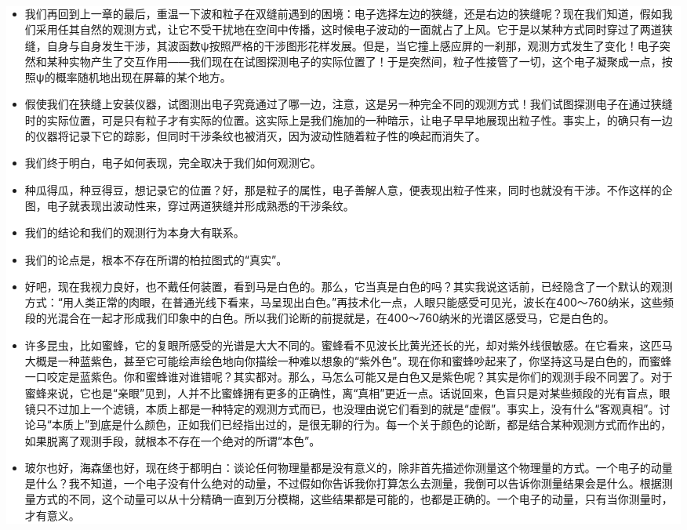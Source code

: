 - 我们再回到上一章的最后，重温一下波和粒子在双缝前遇到的困境：电子选择左边的狭缝，还是右边的狭缝呢？现在我们知道，假如我们采用任其自然的观测方式，让它不受干扰地在空间中传播，这时候电子波动的一面就占了上风。它于是以某种方式同时穿过了两道狭缝，自身与自身发生干涉，其波函数ψ按照严格的干涉图形花样发展。但是，当它撞上感应屏的一刹那，观测方式发生了变化！电子突然和某种实物产生了交互作用——我们现在在试图探测电子的实际位置了！于是突然间，粒子性接管了一切，这个电子凝聚成一点，按照ψ的概率随机地出现在屏幕的某个地方。

- 假使我们在狭缝上安装仪器，试图测出电子究竟通过了哪一边，注意，这是另一种完全不同的观测方式！我们试图探测电子在通过狭缝时的实际位置，可是只有粒子才有实际的位置。这实际上是我们施加的一种暗示，让电子早早地展现出粒子性。事实上，的确只有一边的仪器将记录下它的踪影，但同时干涉条纹也被消灭，因为波动性随着粒子性的唤起而消失了。

- 我们终于明白，电子如何表现，完全取决于我们如何观测它。

- 种瓜得瓜，种豆得豆，想记录它的位置？好，那是粒子的属性，电子善解人意，便表现出粒子性来，同时也就没有干涉。不作这样的企图，电子就表现出波动性来，穿过两道狭缝并形成熟悉的干涉条纹。

- 我们的结论和我们的观测行为本身大有联系。

- 我们的论点是，根本不存在所谓的柏拉图式的“真实”。

- 好吧，现在我视力良好，也不戴任何装置，看到马是白色的。那么，它当真是白色的吗？其实我说这话前，已经隐含了一个默认的观测方式：“用人类正常的肉眼，在普通光线下看来，马呈现出白色。”再技术化一点，人眼只能感受可见光，波长在400～760纳米，这些频段的光混合在一起才形成我们印象中的白色。所以我们论断的前提就是，在400～760纳米的光谱区感受马，它是白色的。

- 许多昆虫，比如蜜蜂，它的复眼所感受的光谱是大大不同的。蜜蜂看不见波长比黄光还长的光，却对紫外线很敏感。在它看来，这匹马大概是一种蓝紫色，甚至它可能绘声绘色地向你描绘一种难以想象的“紫外色”。现在你和蜜蜂吵起来了，你坚持这马是白色的，而蜜蜂一口咬定是蓝紫色。你和蜜蜂谁对谁错呢？其实都对。那么，马怎么可能又是白色又是紫色呢？其实是你们的观测手段不同罢了。对于蜜蜂来说，它也是“亲眼”见到，人并不比蜜蜂拥有更多的正确性，离“真相”更近一点。话说回来，色盲只是对某些频段的光有盲点，眼镜只不过加上一个滤镜，本质上都是一种特定的观测方式而已，也没理由说它们看到的就是“虚假”。事实上，没有什么“客观真相”。讨论马“本质上”到底是什么颜色，正如我们已经指出过的，是很无聊的行为。每一个关于颜色的论断，都是结合某种观测方式而作出的，如果脱离了观测手段，就根本不存在一个绝对的所谓“本色”。

- 玻尔也好，海森堡也好，现在终于都明白：谈论任何物理量都是没有意义的，除非首先描述你测量这个物理量的方式。一个电子的动量是什么？我不知道，一个电子没有什么绝对的动量，不过假如你告诉我你打算怎么去测量，我倒可以告诉你测量结果会是什么。根据测量方式的不同，这个动量可以从十分精确一直到万分模糊，这些结果都是可能的，也都是正确的。一个电子的动量，只有当你测量时，才有意义。


